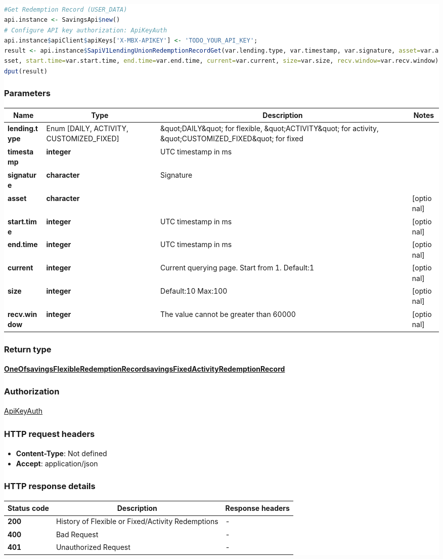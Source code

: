 ```R
#Get Redemption Record (USER_DATA)
api.instance <- SavingsApi$new()
# Configure API key authorization: ApiKeyAuth
api.instance$apiClient$apiKeys['X-MBX-APIKEY'] <- 'TODO_YOUR_API_KEY';
result <- api.instance$SapiV1LendingUnionRedemptionRecordGet(var.lending.type, var.timestamp, var.signature, asset=var.asset, start.time=var.start.time, end.time=var.end.time, current=var.current, size=var.size, recv.window=var.recv.window)
dput(result)
```

### Parameters

Name | Type | Description  | Notes
------------- | ------------- | ------------- | -------------
 **lending.type** | Enum [DAILY, ACTIVITY, CUSTOMIZED_FIXED] | \&quot;DAILY\&quot; for flexible, \&quot;ACTIVITY\&quot; for activity, \&quot;CUSTOMIZED_FIXED\&quot; for fixed | 
 **timestamp** | **integer**| UTC timestamp in ms | 
 **signature** | **character**| Signature | 
 **asset** | **character**|  | [optional] 
 **start.time** | **integer**| UTC timestamp in ms | [optional] 
 **end.time** | **integer**| UTC timestamp in ms | [optional] 
 **current** | **integer**| Current querying page. Start from 1. Default:1 | [optional] 
 **size** | **integer**| Default:10 Max:100 | [optional] 
 **recv.window** | **integer**| The value cannot be greater than 60000 | [optional] 

### Return type

[**OneOfsavingsFlexibleRedemptionRecordsavingsFixedActivityRedemptionRecord**](oneOf&lt;savingsFlexibleRedemptionRecord,savingsFixedActivityRedemptionRecord&gt;.md)

### Authorization

[ApiKeyAuth](../README.md#ApiKeyAuth)

### HTTP request headers

 - **Content-Type**: Not defined
 - **Accept**: application/json

### HTTP response details
| Status code | Description | Response headers |
|-------------|-------------|------------------|
| **200** | History of Flexible or Fixed/Activity Redemptions |  -  |
| **400** | Bad Request |  -  |
| **401** | Unauthorized Request |  -  |

